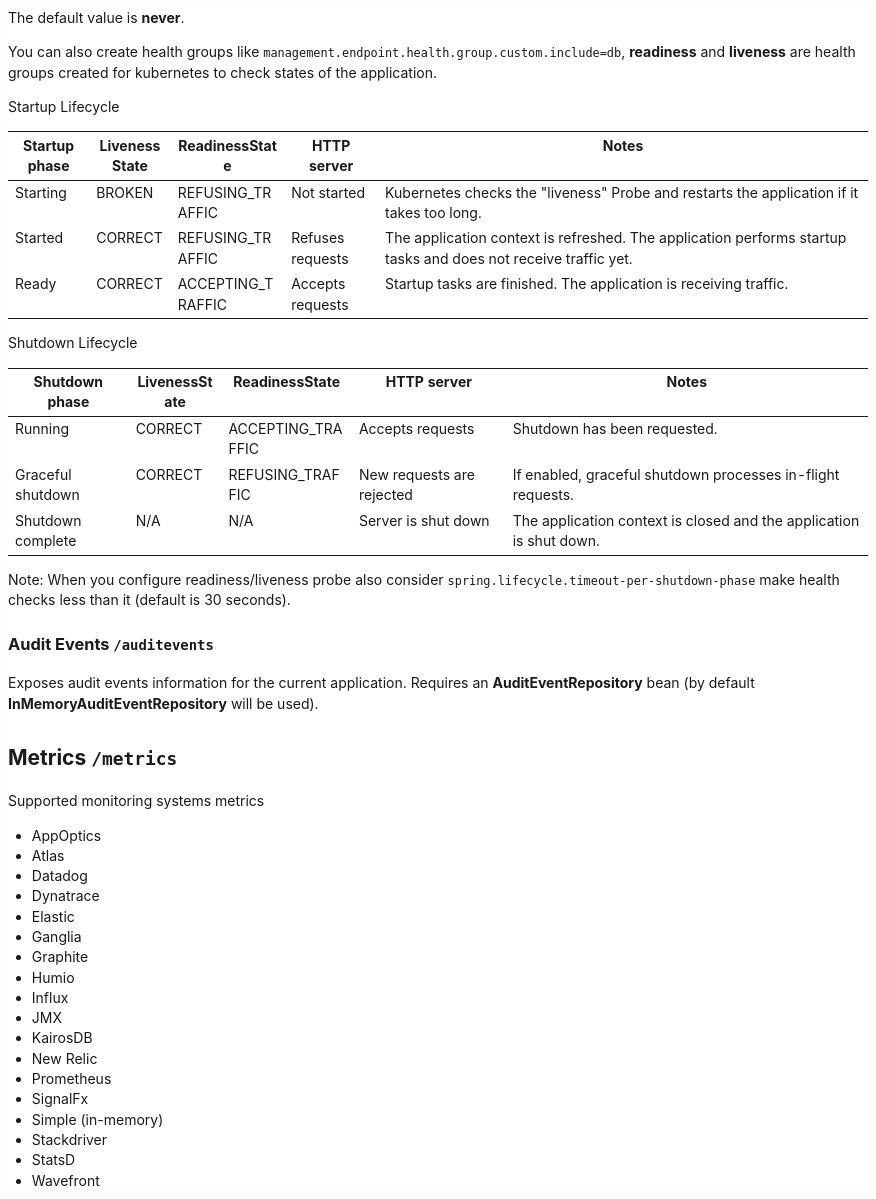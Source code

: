 The default value is **never**.

You can also create health groups like `management.endpoint.health.group.custom.include=db`, **readiness** and 
**liveness** are health groups created for kubernetes to check states of the application.

Startup Lifecycle

| Startup phase | LivenessState | ReadinessState | HTTP server | Notes |
| ------------- | ------------- | -------------- | ----------- | ----- |
| Starting | BROKEN | REFUSING_TRAFFIC | Not started | Kubernetes checks the "liveness" Probe and restarts the application if it takes too long. |
| Started | CORRECT | REFUSING_TRAFFIC | Refuses requests | The application context is refreshed. The application performs startup tasks and does not receive traffic yet. |
| Ready | CORRECT | ACCEPTING_TRAFFIC | Accepts requests | Startup tasks are finished. The application is receiving traffic. |

Shutdown Lifecycle

| Shutdown phase | LivenessState | ReadinessState | HTTP server | Notes |
| ------------- | ------------- | -------------- | ----------- | ----- |
| Running | CORRECT | ACCEPTING_TRAFFIC | Accepts requests | Shutdown has been requested. |
| Graceful shutdown | CORRECT | REFUSING_TRAFFIC | New requests are rejected | If enabled, graceful shutdown processes in-flight requests. |
| Shutdown complete | N/A | N/A | Server is shut down | The application context is closed and the application is shut down. |

Note: When you configure readiness/liveness probe also consider `spring.lifecycle.timeout-per-shutdown-phase` make 
health checks less than it (default is 30 seconds).

### Audit Events `/auditevents`

Exposes audit events information for the current application. Requires an **AuditEventRepository** bean (by default 
**InMemoryAuditEventRepository** will be used).

## Metrics `/metrics`

Supported monitoring systems metrics

- AppOptics
- Atlas
- Datadog
- Dynatrace
- Elastic
- Ganglia
- Graphite
- Humio
- Influx
- JMX
- KairosDB
- New Relic
- Prometheus
- SignalFx
- Simple (in-memory)
- Stackdriver
- StatsD
- Wavefront
